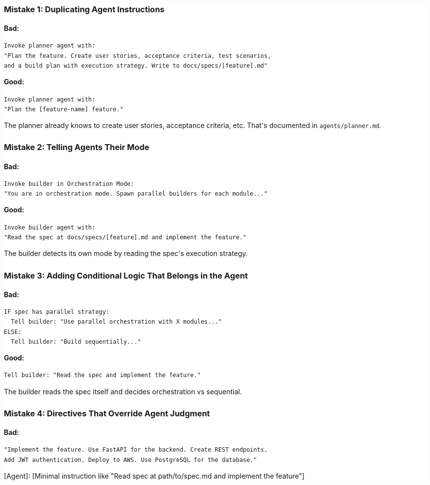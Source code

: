 ### Mistake 1: Duplicating Agent Instructions

**Bad:**
```
Invoke planner agent with:
"Plan the feature. Create user stories, acceptance criteria, test scenarios,
and a build plan with execution strategy. Write to docs/specs/[feature].md"
```

**Good:**
```
Invoke planner agent with:
"Plan the [feature-name] feature."
```

The planner already knows to create user stories, acceptance criteria, etc. That's documented in `agents/planner.md`.

### Mistake 2: Telling Agents Their Mode

**Bad:**
```
Invoke builder in Orchestration Mode:
"You are in orchestration mode. Spawn parallel builders for each module..."
```

**Good:**
```
Invoke builder agent with:
"Read the spec at docs/specs/[feature].md and implement the feature."
```

The builder detects its own mode by reading the spec's execution strategy.

### Mistake 3: Adding Conditional Logic That Belongs in the Agent

**Bad:**
```
IF spec has parallel strategy:
  Tell builder: "Use parallel orchestration with X modules..."
ELSE:
  Tell builder: "Build sequentially..."
```

**Good:**
```
Tell builder: "Read the spec and implement the feature."
```

The builder reads the spec itself and decides orchestration vs sequential.

### Mistake 4: Directives That Override Agent Judgment

**Bad:**
```
"Implement the feature. Use FastAPI for the backend. Create REST endpoints.
Add JWT authentication. Deploy to AWS. Use PostgreSQL for the database."
```


[Agent]: [Minimal instruction like "Read spec at path/to/spec.md and implement the feature"]